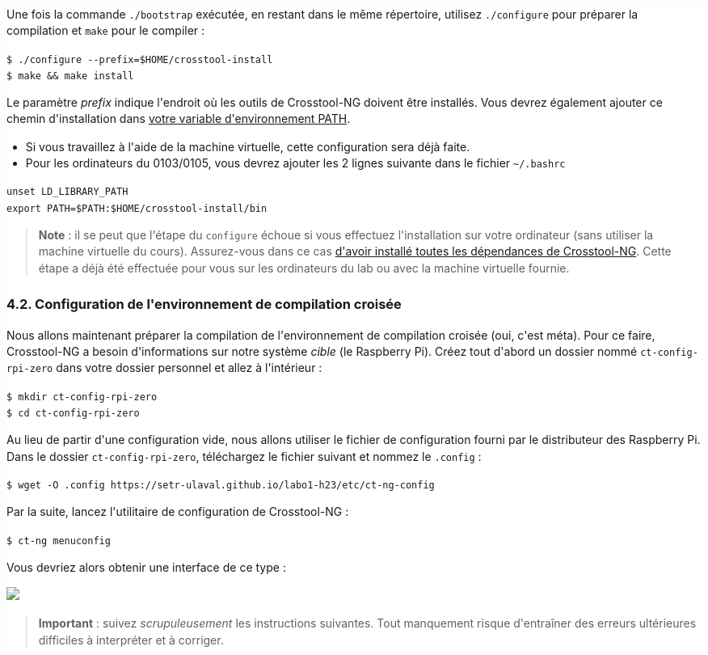Une fois la commande `./bootstrap` exécutée, en restant dans le même répertoire, utilisez `./configure` pour préparer la compilation et `make` pour le compiler :

```
$ ./configure --prefix=$HOME/crosstool-install
$ make && make install
```

Le paramètre _prefix_ indique l'endroit où les outils de Crosstool-NG doivent être installés. Vous devrez également ajouter ce chemin d'installation dans [votre variable d'environnement PATH](https://unix.stackexchange.com/questions/26047/how-to-correctly-add-a-path-to-path).  
* Si vous travaillez à l'aide de la machine virtuelle, cette configuration sera déjà faite.  
* Pour les ordinateurs du 0103/0105, vous devrez ajouter les 2 lignes suivante dans le fichier `~/.bashrc`
```
unset LD_LIBRARY_PATH
export PATH=$PATH:$HOME/crosstool-install/bin
```


> **Note** : il se peut que l'étape du `configure` échoue si vous effectuez l'installation sur votre ordinateur (sans utiliser la machine virtuelle du cours). Assurez-vous dans ce cas [d'avoir installé toutes les dépendances de Crosstool-NG](https://crosstool-ng.github.io/docs/os-setup/). Cette étape a déjà été effectuée pour vous sur les ordinateurs du lab ou avec la machine virtuelle fournie.


### 4.2. Configuration de l'environnement de compilation croisée

Nous allons maintenant préparer la compilation de l'environnement de compilation croisée (oui, c'est méta). Pour ce faire, Crosstool-NG a besoin d'informations sur notre système _cible_ (le Raspberry Pi). Créez tout d'abord un dossier nommé `ct-config-rpi-zero` dans votre dossier personnel et allez à l'intérieur :

```
$ mkdir ct-config-rpi-zero
$ cd ct-config-rpi-zero
```

Au lieu de partir d'une configuration vide, nous allons utiliser le fichier de configuration fourni par le distributeur des Raspberry Pi. Dans le dossier `ct-config-rpi-zero`, téléchargez le fichier suivant et nommez le `.config` :

```
$ wget -O .config https://setr-ulaval.github.io/labo1-h23/etc/ct-ng-config
```

Par la suite, lancez l'utilitaire de configuration de Crosstool-NG :

```
$ ct-ng menuconfig
```

Vous devriez alors obtenir une interface de ce type :

<img src="img/ct_im1.png" style="width:510px"/>

> **Important** : suivez _scrupuleusement_ les instructions suivantes. Tout manquement risque d'entraîner des erreurs ultérieures difficiles à interpréter et à corriger.
